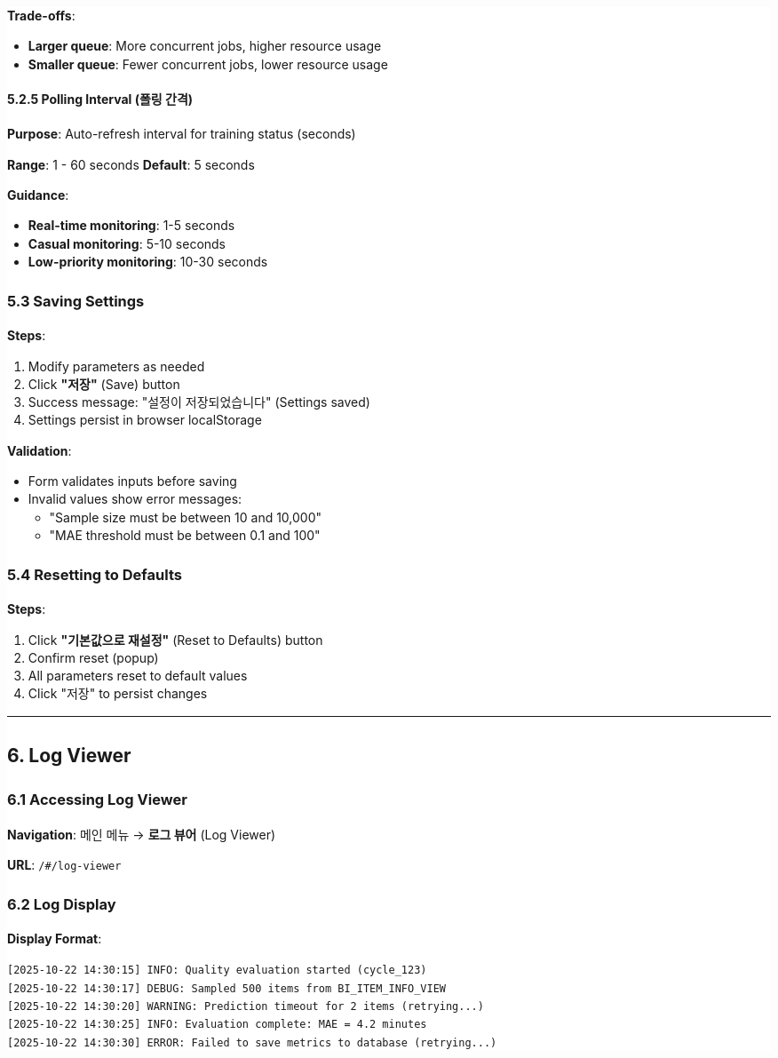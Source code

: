 **Trade-offs**:
- **Larger queue**: More concurrent jobs, higher resource usage
- **Smaller queue**: Fewer concurrent jobs, lower resource usage

#### 5.2.5 Polling Interval (폴링 간격)

**Purpose**: Auto-refresh interval for training status (seconds)

**Range**: 1 - 60 seconds
**Default**: 5 seconds

**Guidance**:
- **Real-time monitoring**: 1-5 seconds
- **Casual monitoring**: 5-10 seconds
- **Low-priority monitoring**: 10-30 seconds

### 5.3 Saving Settings

**Steps**:
1. Modify parameters as needed
2. Click **"저장"** (Save) button
3. Success message: "설정이 저장되었습니다" (Settings saved)
4. Settings persist in browser localStorage

**Validation**:
- Form validates inputs before saving
- Invalid values show error messages:
  - "Sample size must be between 10 and 10,000"
  - "MAE threshold must be between 0.1 and 100"

### 5.4 Resetting to Defaults

**Steps**:
1. Click **"기본값으로 재설정"** (Reset to Defaults) button
2. Confirm reset (popup)
3. All parameters reset to default values
4. Click "저장" to persist changes

---

## 6. Log Viewer

### 6.1 Accessing Log Viewer

**Navigation**: 메인 메뉴 → **로그 뷰어** (Log Viewer)

**URL**: `/#/log-viewer`

### 6.2 Log Display

**Display Format**:
```
[2025-10-22 14:30:15] INFO: Quality evaluation started (cycle_123)
[2025-10-22 14:30:17] DEBUG: Sampled 500 items from BI_ITEM_INFO_VIEW
[2025-10-22 14:30:20] WARNING: Prediction timeout for 2 items (retrying...)
[2025-10-22 14:30:25] INFO: Evaluation complete: MAE = 4.2 minutes
[2025-10-22 14:30:30] ERROR: Failed to save metrics to database (retrying...)
```
